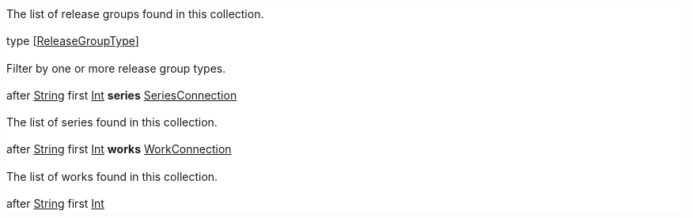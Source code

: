 The list of release groups found in this collection.

</td>
</tr>
<tr>
<td colspan="2" align="right" valign="top">type</td>
<td valign="top">[<a href="#releasegrouptype">ReleaseGroupType</a>]</td>
<td>

Filter by one or more release group types.

</td>
</tr>
<tr>
<td colspan="2" align="right" valign="top">after</td>
<td valign="top"><a href="#string">String</a></td>
<td></td>
</tr>
<tr>
<td colspan="2" align="right" valign="top">first</td>
<td valign="top"><a href="#int">Int</a></td>
<td></td>
</tr>
<tr>
<td colspan="2" valign="top"><strong><a name="series">series</a></strong></td>
<td valign="top"><a href="#seriesconnection">SeriesConnection</a></td>
<td>

The list of series found in this collection.

</td>
</tr>
<tr>
<td colspan="2" align="right" valign="top">after</td>
<td valign="top"><a href="#string">String</a></td>
<td></td>
</tr>
<tr>
<td colspan="2" align="right" valign="top">first</td>
<td valign="top"><a href="#int">Int</a></td>
<td></td>
</tr>
<tr>
<td colspan="2" valign="top"><strong><a name="works">works</a></strong></td>
<td valign="top"><a href="#workconnection">WorkConnection</a></td>
<td>

The list of works found in this collection.

</td>
</tr>
<tr>
<td colspan="2" align="right" valign="top">after</td>
<td valign="top"><a href="#string">String</a></td>
<td></td>
</tr>
<tr>
<td colspan="2" align="right" valign="top">first</td>
<td valign="top"><a href="#int">Int</a></td>
<td></td>
</tr>
</tbody>
</table>
